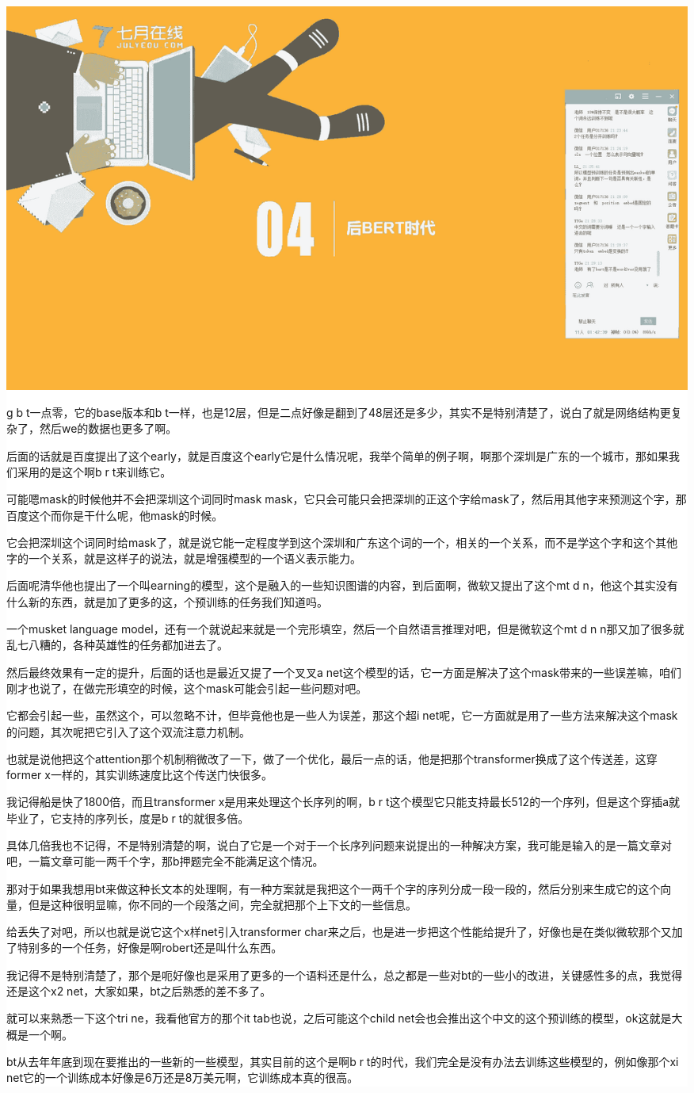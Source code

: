 ![](img/e38887d0cfad027411d3837bd0fd0102_45.png)

g b t一点零，它的base版本和b t一样，也是12层，但是二点好像是翻到了48层还是多少，其实不是特别清楚了，说白了就是网络结构更复杂了，然后we的数据也更多了啊。

后面的话就是百度提出了这个early，就是百度这个early它是什么情况呢，我举个简单的例子啊，啊那个深圳是广东的一个城市，那如果我们采用的是这个啊b r t来训练它。

可能嗯mask的时候他并不会把深圳这个词同时mask mask，它只会可能只会把深圳的正这个字给mask了，然后用其他字来预测这个字，那百度这个而你是干什么呢，他mask的时候。

它会把深圳这个词同时给mask了，就是说它能一定程度学到这个深圳和广东这个词的一个，相关的一个关系，而不是学这个字和这个其他字的一个关系，就是这样子的说法，就是增强模型的一个语义表示能力。

后面呢清华他也提出了一个叫earning的模型，这个是融入的一些知识图谱的内容，到后面啊，微软又提出了这个mt d n，他这个其实没有什么新的东西，就是加了更多的这，个预训练的任务我们知道吗。

一个musket language model，还有一个就说起来就是一个完形填空，然后一个自然语言推理对吧，但是微软这个mt d n n那又加了很多就乱七八糟的，各种英雄性的任务都加进去了。

然后最终效果有一定的提升，后面的话也是最近又提了一个叉叉a net这个模型的话，它一方面是解决了这个mask带来的一些误差嘛，咱们刚才也说了，在做完形填空的时候，这个mask可能会引起一些问题对吧。

它都会引起一些，虽然这个，可以忽略不计，但毕竟他也是一些人为误差，那这个超i net呢，它一方面就是用了一些方法来解决这个mask的问题，其次呢把它引入了这个双流注意力机制。

也就是说他把这个attention那个机制稍微改了一下，做了一个优化，最后一点的话，他是把那个transformer换成了这个传送差，这穿former x一样的，其实训练速度比这个传送门快很多。

我记得船是快了1800倍，而且transformer x是用来处理这个长序列的啊，b r t这个模型它只能支持最长512的一个序列，但是这个穿插a就毕业了，它支持的序列长，度是b r t的就很多倍。

具体几倍我也不记得，不是特别清楚的啊，说白了它是一个对于一个长序列问题来说提出的一种解决方案，我可能是输入的是一篇文章对吧，一篇文章可能一两千个字，那b押题完全不能满足这个情况。

那对于如果我想用bt来做这种长文本的处理啊，有一种方案就是我把这个一两千个字的序列分成一段一段的，然后分别来生成它的这个向量，但是这种很明显嘛，你不同的一个段落之间，完全就把那个上下文的一些信息。

给丢失了对吧，所以也就是说它这个x样net引入transformer char来之后，也是进一步把这个性能给提升了，好像也是在类似微软那个又加了特别多的一个任务，好像是啊robert还是叫什么东西。

我记得不是特别清楚了，那个是呃好像也是采用了更多的一个语料还是什么，总之都是一些对bt的一些小的改进，关键感性多的点，我觉得还是这个x2 net，大家如果，bt之后熟悉的差不多了。

就可以来熟悉一下这个tri ne，我看他官方的那个it tab也说，之后可能这个child net会也会推出这个中文的这个预训练的模型，ok这就是大概是一个啊。

bt从去年年底到现在要推出的一些新的一些模型，其实目前的这个是啊b r t的时代，我们完全是没有办法去训练这些模型的，例如像那个xi net它的一个训练成本好像是6万还是8万美元啊，它训练成本真的很高。
